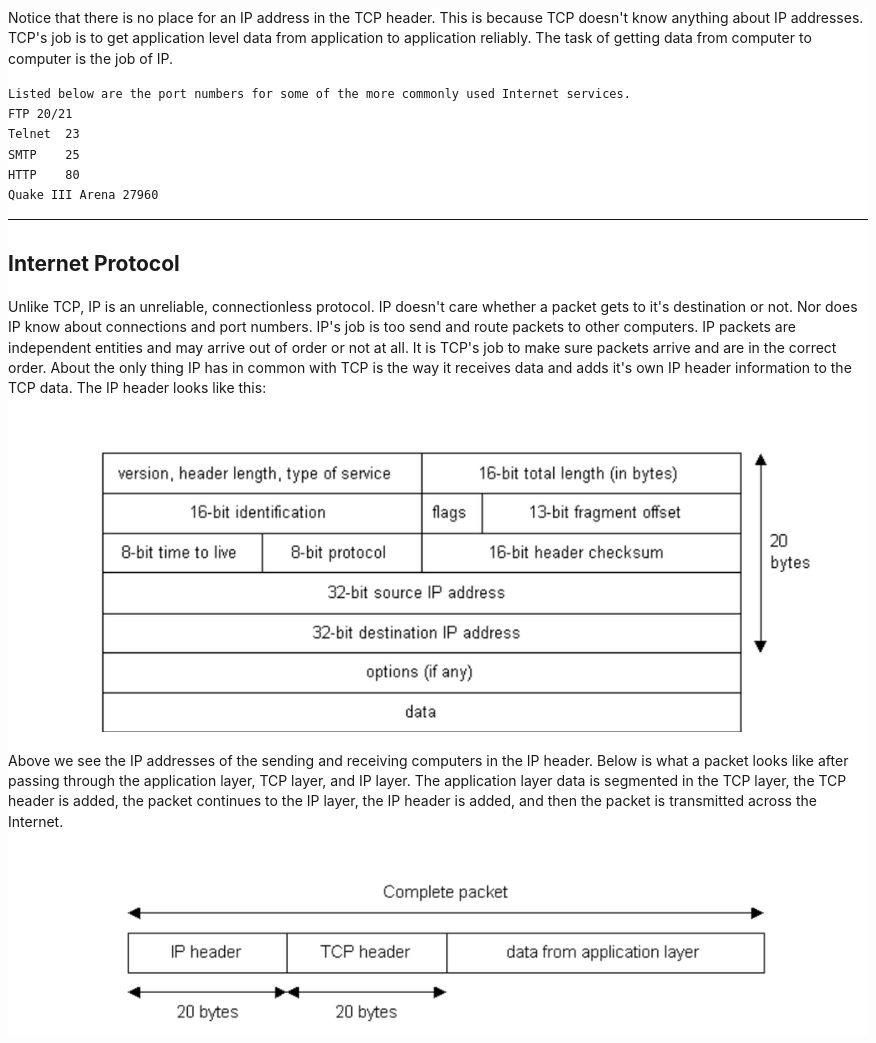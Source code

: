 Notice that there is no place for an IP address in the TCP header. This is because TCP doesn't know anything about IP addresses. TCP's job is to get application level data from application to application reliably. The task of getting data from computer to computer is the job of IP.

```
Listed below are the port numbers for some of the more commonly used Internet services.
FTP	20/21
Telnet	23
SMTP	25
HTTP	80
Quake III Arena	27960
```

--- 

## Internet Protocol
Unlike TCP, IP is an unreliable, connectionless protocol. IP doesn't care whether a packet gets to it's destination or not. Nor does IP know about connections and port numbers. IP's job is too send and route packets to other computers. IP packets are independent entities and may arrive out of order or not at all. It is TCP's job to make sure packets arrive and are in the correct order. About the only thing IP has in common with TCP is the way it receives data and adds it's own IP header information to the TCP data. The IP header looks like this:

![](../Images/IP.png)

Above we see the IP addresses of the sending and receiving computers in the IP header. Below is what a packet looks like after passing through the application layer, TCP layer, and IP layer. The application layer data is segmented in the TCP layer, the TCP header is added, the packet continues to the IP layer, the IP header is added, and then the packet is transmitted across the Internet.

![](../Images/Data%20Packet.png)